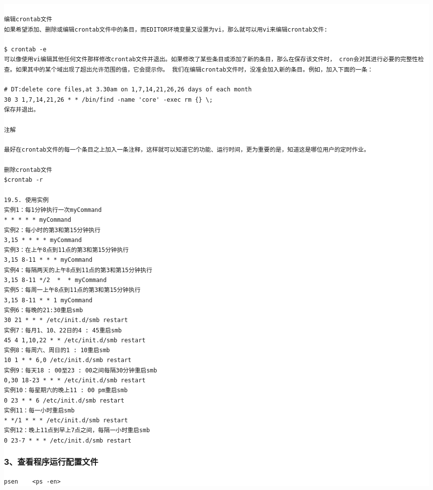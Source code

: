 ```less

编辑crontab文件
如果希望添加、删除或编辑crontab文件中的条目，而EDITOR环境变量又设置为vi，那么就可以用vi来编辑crontab文件:

$ crontab -e
可以像使用vi编辑其他任何文件那样修改crontab文件并退出。如果修改了某些条目或添加了新的条目，那么在保存该文件时， cron会对其进行必要的完整性检查。如果其中的某个域出现了超出允许范围的值，它会提示你。 我们在编辑crontab文件时，没准会加入新的条目。例如，加入下面的一条：

# DT:delete core files,at 3.30am on 1,7,14,21,26,26 days of each month
30 3 1,7,14,21,26 * * /bin/find -name 'core' -exec rm {} \;
保存并退出。

注解

最好在crontab文件的每一个条目之上加入一条注释，这样就可以知道它的功能、运行时间，更为重要的是，知道这是哪位用户的定时作业。

删除crontab文件
$crontab -r

19.5. 使用实例
实例1：每1分钟执行一次myCommand
* * * * * myCommand
实例2：每小时的第3和第15分钟执行
3,15 * * * * myCommand
实例3：在上午8点到11点的第3和第15分钟执行
3,15 8-11 * * * myCommand
实例4：每隔两天的上午8点到11点的第3和第15分钟执行
3,15 8-11 */2  *  * myCommand
实例5：每周一上午8点到11点的第3和第15分钟执行
3,15 8-11 * * 1 myCommand
实例6：每晚的21:30重启smb
30 21 * * * /etc/init.d/smb restart
实例7：每月1、10、22日的4 : 45重启smb
45 4 1,10,22 * * /etc/init.d/smb restart
实例8：每周六、周日的1 : 10重启smb
10 1 * * 6,0 /etc/init.d/smb restart
实例9：每天18 : 00至23 : 00之间每隔30分钟重启smb
0,30 18-23 * * * /etc/init.d/smb restart
实例10：每星期六的晚上11 : 00 pm重启smb
0 23 * * 6 /etc/init.d/smb restart
实例11：每一小时重启smb
* */1 * * * /etc/init.d/smb restart
实例12：晚上11点到早上7点之间，每隔一小时重启smb
0 23-7 * * * /etc/init.d/smb restart
```



### 3、查看程序运行配置文件

```less
psen    <ps -en>
```
